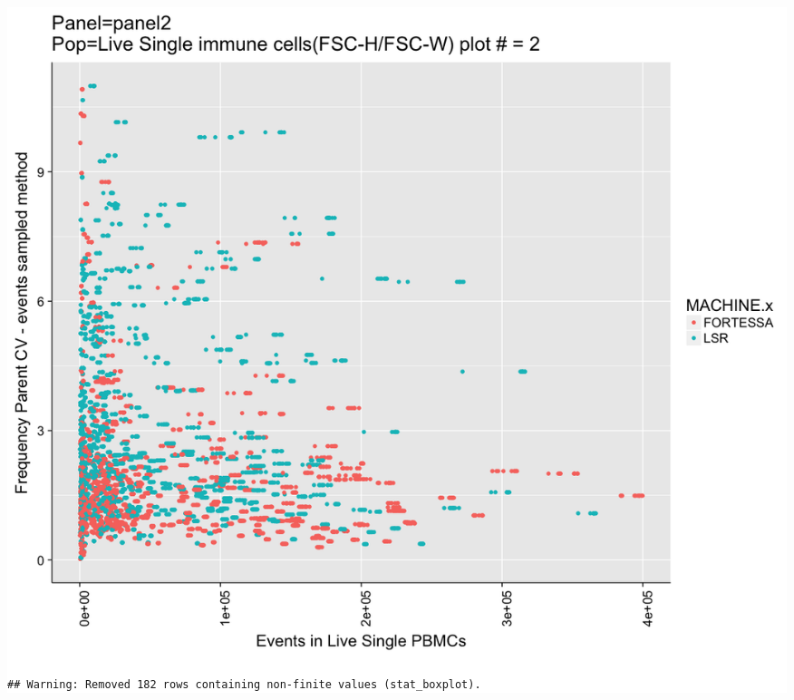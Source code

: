 ![](Insilico_V10_V3_files/figure-html/unnamed-chunk-3-224.png)

```
## Warning: Removed 182 rows containing non-finite values (stat_boxplot).
```
